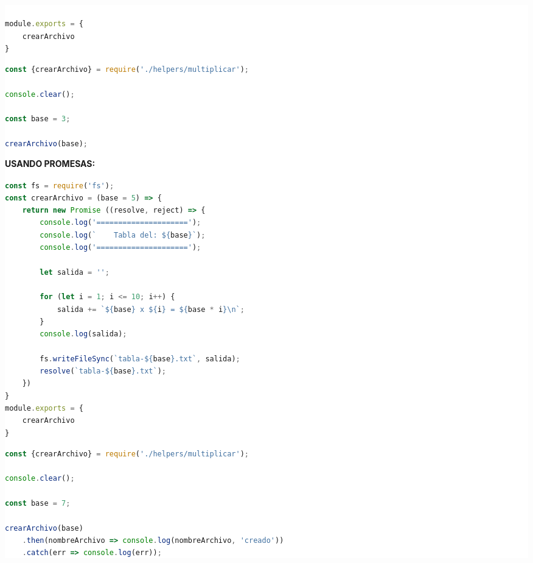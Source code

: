 ```js

module.exports = {
    crearArchivo
}
```

```js
const {crearArchivo} = require('./helpers/multiplicar');

console.clear();

const base = 3;

crearArchivo(base);
```

**USANDO PROMESAS:**
```js
const fs = require('fs');
const crearArchivo = (base = 5) => {
    return new Promise ((resolve, reject) => {
        console.log('=====================');
        console.log(`    Tabla del: ${base}`);
        console.log('=====================');

        let salida = '';

        for (let i = 1; i <= 10; i++) {
            salida += `${base} x ${i} = ${base * i}\n`;
        }
        console.log(salida);

        fs.writeFileSync(`tabla-${base}.txt`, salida);
        resolve(`tabla-${base}.txt`);
    })
}
module.exports = {
    crearArchivo
}
```

```js
const {crearArchivo} = require('./helpers/multiplicar');

console.clear();

const base = 7;

crearArchivo(base)
    .then(nombreArchivo => console.log(nombreArchivo, 'creado'))
    .catch(err => console.log(err));
```
